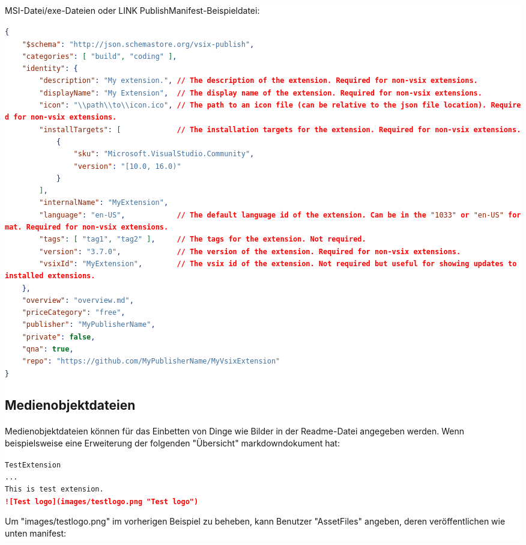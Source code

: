 MSI-Datei/exe-Dateien oder LINK PublishManifest-Beispieldatei:

```json
{
    "$schema": "http://json.schemastore.org/vsix-publish",
    "categories": [ "build", "coding" ],
    "identity": {
        "description": "My extension.", // The description of the extension. Required for non-vsix extensions.
        "displayName": "My Extension",  // The display name of the extension. Required for non-vsix extensions.
        "icon": "\\path\\to\\icon.ico", // The path to an icon file (can be relative to the json file location). Required for non-vsix extensions.
        "installTargets": [             // The installation targets for the extension. Required for non-vsix extensions.
            {
                "sku": "Microsoft.VisualStudio.Community",
                "version": "[10.0, 16.0)"
            }
        ],
        "internalName": "MyExtension",
        "language": "en-US",            // The default language id of the extension. Can be in the "1033" or "en-US" format. Required for non-vsix extensions.
        "tags": [ "tag1", "tag2" ],     // The tags for the extension. Not required.
        "version": "3.7.0",             // The version of the extension. Required for non-vsix extensions.
        "vsixId": "MyExtension",        // The vsix id of the extension. Not required but useful for showing updates to installed extensions.
    },
    "overview": "overview.md",
    "priceCategory": "free",
    "publisher": "MyPublisherName",
    "private": false,
    "qna": true,
    "repo": "https://github.com/MyPublisherName/MyVsixExtension"
}
```

## <a name="asset-files"></a>Medienobjektdateien

Medienobjektdateien können für das Einbetten von Dinge wie Bilder in der Readme-Datei angegeben werden. Wenn beispielsweise eine Erweiterung der folgenden "Übersicht" markdowndokument hat:

```markdown
TestExtension
...
This is test extension.
![Test logo](images/testlogo.png "Test logo")
```

Um "images/testlogo.png" im vorherigen Beispiel zu beheben, kann Benutzer "AssetFiles" angeben, deren veröffentlichen wie unten manifest:
